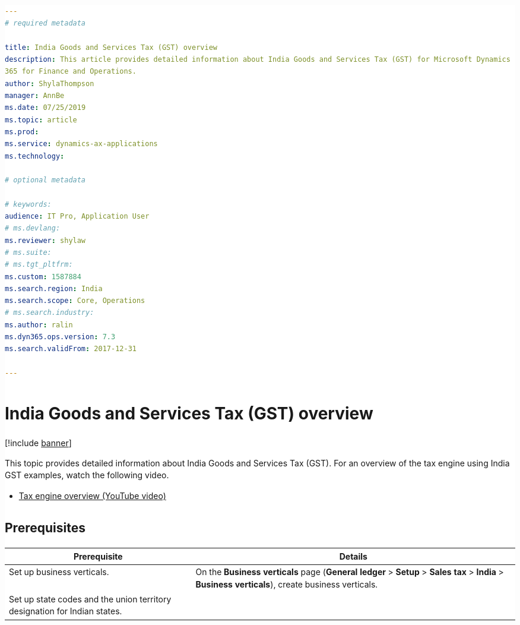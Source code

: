 ```yaml
---
# required metadata

title: India Goods and Services Tax (GST) overview
description: This article provides detailed information about India Goods and Services Tax (GST) for Microsoft Dynamics 365 for Finance and Operations. 
author: ShylaThompson
manager: AnnBe
ms.date: 07/25/2019
ms.topic: article
ms.prod: 
ms.service: dynamics-ax-applications
ms.technology: 

# optional metadata

# keywords: 
audience: IT Pro, Application User
# ms.devlang: 
ms.reviewer: shylaw
# ms.suite: 
# ms.tgt_pltfrm: 
ms.custom: 1587884
ms.search.region: India
ms.search.scope: Core, Operations
# ms.search.industry: 
ms.author: ralin
ms.dyn365.ops.version: 7.3
ms.search.validFrom: 2017-12-31

---
```


# India Goods and Services Tax (GST) overview

[!include [banner](../includes/banner.md)]

This topic provides detailed information about India Goods and Services Tax (GST). For an overview of the tax engine using India GST examples, watch the following video.

- [Tax engine overview (YouTube video)](https://www.youtube.com/watch?v=jAFpEBOtNWI&feature=youtu.be)

## Prerequisites

<table>
<thead>
<tr>
<th>Prerequisite</th>
<th>Details</th>
</tr>
</thead>
<tbody>
<tr>
<td>Set up business verticals.</td>
<td>On the <strong>Business verticals</strong> page (<strong>General ledger</strong> &gt; <strong>Setup</strong> &gt; <strong>Sales tax</strong> &gt; <strong>India</strong> &gt; <strong>Business verticals</strong>), create business verticals.</td>
</tr>
<tr>
<td>Set up state codes and the union territory designation for Indian states.</td>